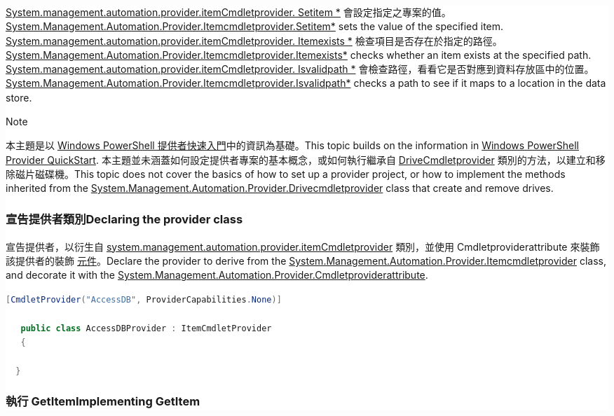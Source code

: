 <span data-ttu-id="e65bc-115">[System.management.automation.provider.itemCmdletprovider. Setitem \*](/dotnet/api/System.Management.Automation.Provider.ItemCmdletProvider.SetItem) 會設定指定之專案的值。</span><span class="sxs-lookup"><span data-stu-id="e65bc-115">[System.Management.Automation.Provider.Itemcmdletprovider.Setitem\*](/dotnet/api/System.Management.Automation.Provider.ItemCmdletProvider.SetItem) sets the value of the specified item.</span></span>
<span data-ttu-id="e65bc-116">[System.management.automation.provider.itemCmdletprovider. Itemexists \*](/dotnet/api/System.Management.Automation.Provider.ItemCmdletProvider.ItemExists) 檢查項目是否存在於指定的路徑。</span><span class="sxs-lookup"><span data-stu-id="e65bc-116">[System.Management.Automation.Provider.Itemcmdletprovider.Itemexists\*](/dotnet/api/System.Management.Automation.Provider.ItemCmdletProvider.ItemExists) checks whether an item exists at the specified path.</span></span>
<span data-ttu-id="e65bc-117">[System.management.automation.provider.itemCmdletprovider. Isvalidpath \*](/dotnet/api/System.Management.Automation.Provider.ItemCmdletProvider.IsValidPath) 會檢查路徑，看看它是否對應到資料存放區中的位置。</span><span class="sxs-lookup"><span data-stu-id="e65bc-117">[System.Management.Automation.Provider.Itemcmdletprovider.Isvalidpath\*](/dotnet/api/System.Management.Automation.Provider.ItemCmdletProvider.IsValidPath) checks a path to see if it maps to a location in the data store.</span></span>

> [!NOTE]
> <span data-ttu-id="e65bc-118">本主題是以 [Windows PowerShell 提供者快速入門](./windows-powershell-provider-quickstart.md)中的資訊為基礎。</span><span class="sxs-lookup"><span data-stu-id="e65bc-118">This topic builds on the information in [Windows PowerShell Provider QuickStart](./windows-powershell-provider-quickstart.md).</span></span> <span data-ttu-id="e65bc-119">本主題並未涵蓋如何設定提供者專案的基本概念，或如何執行繼承自 [DriveCmdletprovider](/dotnet/api/System.Management.Automation.Provider.DriveCmdletProvider) 類別的方法，以建立和移除磁片磁碟機。</span><span class="sxs-lookup"><span data-stu-id="e65bc-119">This topic does not cover the basics of how to set up a provider project, or how to implement the methods inherited from the [System.Management.Automation.Provider.Drivecmdletprovider](/dotnet/api/System.Management.Automation.Provider.DriveCmdletProvider) class that create and remove drives.</span></span>

### <a name="declaring-the-provider-class"></a><span data-ttu-id="e65bc-120">宣告提供者類別</span><span class="sxs-lookup"><span data-stu-id="e65bc-120">Declaring the provider class</span></span>

<span data-ttu-id="e65bc-121">宣告提供者，以衍生自 [system.management.automation.provider.itemCmdletprovider](/dotnet/api/System.Management.Automation.Provider.ItemCmdletProvider) 類別，並使用 Cmdletproviderattribute 來裝飾該提供者的裝飾 [元件](/dotnet/api/System.Management.Automation.Provider.CmdletProviderAttribute)。</span><span class="sxs-lookup"><span data-stu-id="e65bc-121">Declare the provider to derive from the [System.Management.Automation.Provider.Itemcmdletprovider](/dotnet/api/System.Management.Automation.Provider.ItemCmdletProvider) class, and decorate it with the [System.Management.Automation.Provider.Cmdletproviderattribute](/dotnet/api/System.Management.Automation.Provider.CmdletProviderAttribute).</span></span>

```csharp
[CmdletProvider("AccessDB", ProviderCapabilities.None)]

   public class AccessDBProvider : ItemCmdletProvider
   {

  }

```

### <a name="implementing-getitem"></a><span data-ttu-id="e65bc-122">執行 GetItem</span><span class="sxs-lookup"><span data-stu-id="e65bc-122">Implementing GetItem</span></span>
